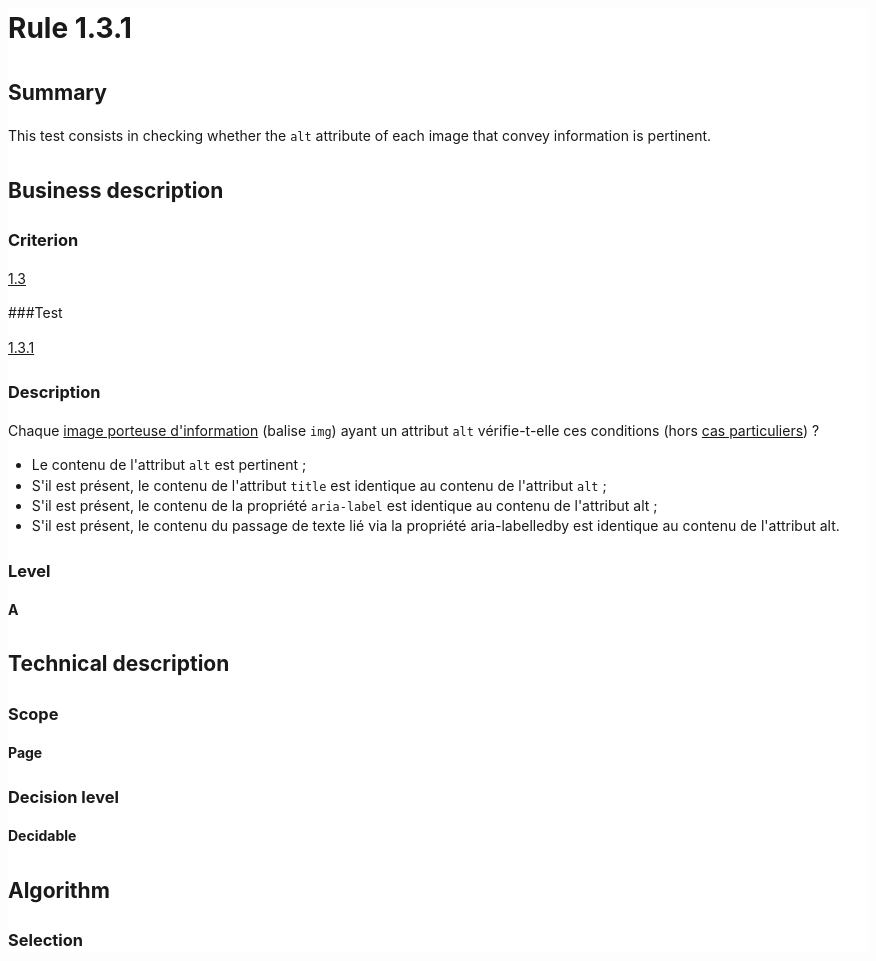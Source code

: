 # Rule 1.3.1

## Summary

This test consists in checking whether the `alt` attribute of each image that convey information is pertinent.

## Business description

### Criterion

[1.3](http://references.modernisation.gouv.fr/rgaa/criteres.html#crit-1-3)

###Test

[1.3.1](http://references.modernisation.gouv.fr/rgaa/criteres.html#test-1-3-1)

### Description

Chaque <a href="http://references.modernisation.gouv.fr/referentiel-technique-0#mimgInfo">image porteuse d'information</a> (balise `img`) ayant un attribut `alt` v&eacute;rifie-t-elle ces conditions (hors <a href="http://references.modernisation.gouv.fr/referentiel-technique-0#cpCrit1-3" title="Cas particuliers pour le crit&egrave;re 1.3">cas particuliers</a>) ? 
 
 * Le contenu de l'attribut `alt` est pertinent ;
 * S'il est pr&eacute;sent, le contenu de l'attribut `title` est identique au contenu de l'attribut `alt` ;
 * S'il est pr&eacute;sent, le contenu de la propri&eacute;t&eacute; `aria-label` est identique au contenu de l'attribut alt ;
 * S'il est pr&eacute;sent, le contenu du passage de texte lié via la propriété aria-labelledby est identique au contenu de l'attribut alt.


### Level

**A**

## Technical description

### Scope

**Page**

### Decision level

**Decidable**

## Algorithm

### Selection
